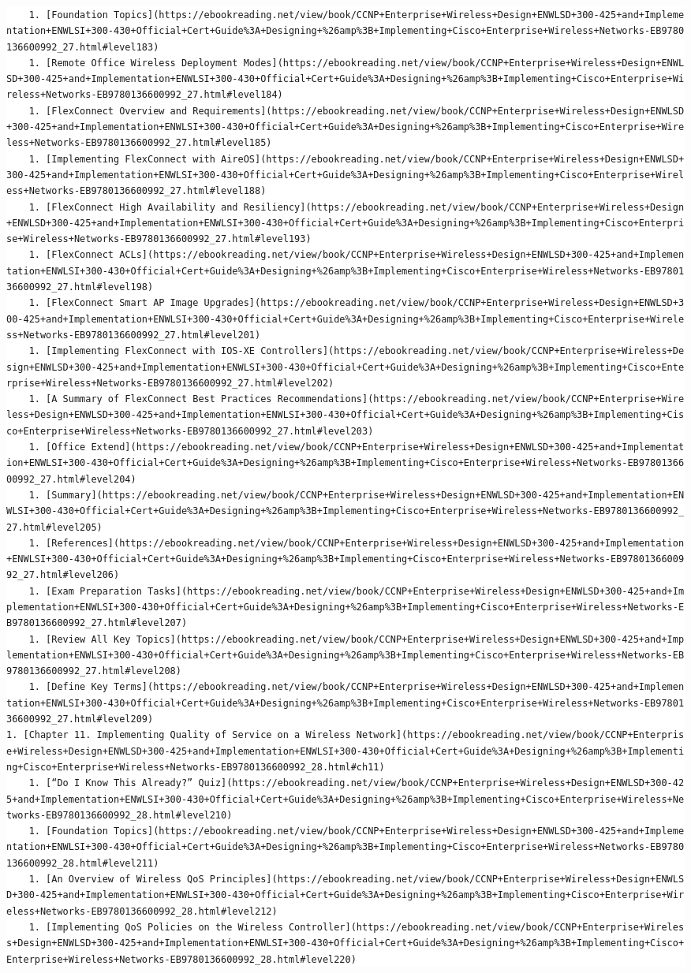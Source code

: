         1. [Foundation Topics](https://ebookreading.net/view/book/CCNP+Enterprise+Wireless+Design+ENWLSD+300-425+and+Implementation+ENWLSI+300-430+Official+Cert+Guide%3A+Designing+%26amp%3B+Implementing+Cisco+Enterprise+Wireless+Networks-EB9780136600992_27.html#level183)
        1. [Remote Office Wireless Deployment Modes](https://ebookreading.net/view/book/CCNP+Enterprise+Wireless+Design+ENWLSD+300-425+and+Implementation+ENWLSI+300-430+Official+Cert+Guide%3A+Designing+%26amp%3B+Implementing+Cisco+Enterprise+Wireless+Networks-EB9780136600992_27.html#level184)
        1. [FlexConnect Overview and Requirements](https://ebookreading.net/view/book/CCNP+Enterprise+Wireless+Design+ENWLSD+300-425+and+Implementation+ENWLSI+300-430+Official+Cert+Guide%3A+Designing+%26amp%3B+Implementing+Cisco+Enterprise+Wireless+Networks-EB9780136600992_27.html#level185)
        1. [Implementing FlexConnect with AireOS](https://ebookreading.net/view/book/CCNP+Enterprise+Wireless+Design+ENWLSD+300-425+and+Implementation+ENWLSI+300-430+Official+Cert+Guide%3A+Designing+%26amp%3B+Implementing+Cisco+Enterprise+Wireless+Networks-EB9780136600992_27.html#level188)
        1. [FlexConnect High Availability and Resiliency](https://ebookreading.net/view/book/CCNP+Enterprise+Wireless+Design+ENWLSD+300-425+and+Implementation+ENWLSI+300-430+Official+Cert+Guide%3A+Designing+%26amp%3B+Implementing+Cisco+Enterprise+Wireless+Networks-EB9780136600992_27.html#level193)
        1. [FlexConnect ACLs](https://ebookreading.net/view/book/CCNP+Enterprise+Wireless+Design+ENWLSD+300-425+and+Implementation+ENWLSI+300-430+Official+Cert+Guide%3A+Designing+%26amp%3B+Implementing+Cisco+Enterprise+Wireless+Networks-EB9780136600992_27.html#level198)
        1. [FlexConnect Smart AP Image Upgrades](https://ebookreading.net/view/book/CCNP+Enterprise+Wireless+Design+ENWLSD+300-425+and+Implementation+ENWLSI+300-430+Official+Cert+Guide%3A+Designing+%26amp%3B+Implementing+Cisco+Enterprise+Wireless+Networks-EB9780136600992_27.html#level201)
        1. [Implementing FlexConnect with IOS-XE Controllers](https://ebookreading.net/view/book/CCNP+Enterprise+Wireless+Design+ENWLSD+300-425+and+Implementation+ENWLSI+300-430+Official+Cert+Guide%3A+Designing+%26amp%3B+Implementing+Cisco+Enterprise+Wireless+Networks-EB9780136600992_27.html#level202)
        1. [A Summary of FlexConnect Best Practices Recommendations](https://ebookreading.net/view/book/CCNP+Enterprise+Wireless+Design+ENWLSD+300-425+and+Implementation+ENWLSI+300-430+Official+Cert+Guide%3A+Designing+%26amp%3B+Implementing+Cisco+Enterprise+Wireless+Networks-EB9780136600992_27.html#level203)
        1. [Office Extend](https://ebookreading.net/view/book/CCNP+Enterprise+Wireless+Design+ENWLSD+300-425+and+Implementation+ENWLSI+300-430+Official+Cert+Guide%3A+Designing+%26amp%3B+Implementing+Cisco+Enterprise+Wireless+Networks-EB9780136600992_27.html#level204)
        1. [Summary](https://ebookreading.net/view/book/CCNP+Enterprise+Wireless+Design+ENWLSD+300-425+and+Implementation+ENWLSI+300-430+Official+Cert+Guide%3A+Designing+%26amp%3B+Implementing+Cisco+Enterprise+Wireless+Networks-EB9780136600992_27.html#level205)
        1. [References](https://ebookreading.net/view/book/CCNP+Enterprise+Wireless+Design+ENWLSD+300-425+and+Implementation+ENWLSI+300-430+Official+Cert+Guide%3A+Designing+%26amp%3B+Implementing+Cisco+Enterprise+Wireless+Networks-EB9780136600992_27.html#level206)
        1. [Exam Preparation Tasks](https://ebookreading.net/view/book/CCNP+Enterprise+Wireless+Design+ENWLSD+300-425+and+Implementation+ENWLSI+300-430+Official+Cert+Guide%3A+Designing+%26amp%3B+Implementing+Cisco+Enterprise+Wireless+Networks-EB9780136600992_27.html#level207)
        1. [Review All Key Topics](https://ebookreading.net/view/book/CCNP+Enterprise+Wireless+Design+ENWLSD+300-425+and+Implementation+ENWLSI+300-430+Official+Cert+Guide%3A+Designing+%26amp%3B+Implementing+Cisco+Enterprise+Wireless+Networks-EB9780136600992_27.html#level208)
        1. [Define Key Terms](https://ebookreading.net/view/book/CCNP+Enterprise+Wireless+Design+ENWLSD+300-425+and+Implementation+ENWLSI+300-430+Official+Cert+Guide%3A+Designing+%26amp%3B+Implementing+Cisco+Enterprise+Wireless+Networks-EB9780136600992_27.html#level209)
    1. [Chapter 11. Implementing Quality of Service on a Wireless Network](https://ebookreading.net/view/book/CCNP+Enterprise+Wireless+Design+ENWLSD+300-425+and+Implementation+ENWLSI+300-430+Official+Cert+Guide%3A+Designing+%26amp%3B+Implementing+Cisco+Enterprise+Wireless+Networks-EB9780136600992_28.html#ch11)
        1. [“Do I Know This Already?” Quiz](https://ebookreading.net/view/book/CCNP+Enterprise+Wireless+Design+ENWLSD+300-425+and+Implementation+ENWLSI+300-430+Official+Cert+Guide%3A+Designing+%26amp%3B+Implementing+Cisco+Enterprise+Wireless+Networks-EB9780136600992_28.html#level210)
        1. [Foundation Topics](https://ebookreading.net/view/book/CCNP+Enterprise+Wireless+Design+ENWLSD+300-425+and+Implementation+ENWLSI+300-430+Official+Cert+Guide%3A+Designing+%26amp%3B+Implementing+Cisco+Enterprise+Wireless+Networks-EB9780136600992_28.html#level211)
        1. [An Overview of Wireless QoS Principles](https://ebookreading.net/view/book/CCNP+Enterprise+Wireless+Design+ENWLSD+300-425+and+Implementation+ENWLSI+300-430+Official+Cert+Guide%3A+Designing+%26amp%3B+Implementing+Cisco+Enterprise+Wireless+Networks-EB9780136600992_28.html#level212)
        1. [Implementing QoS Policies on the Wireless Controller](https://ebookreading.net/view/book/CCNP+Enterprise+Wireless+Design+ENWLSD+300-425+and+Implementation+ENWLSI+300-430+Official+Cert+Guide%3A+Designing+%26amp%3B+Implementing+Cisco+Enterprise+Wireless+Networks-EB9780136600992_28.html#level220)